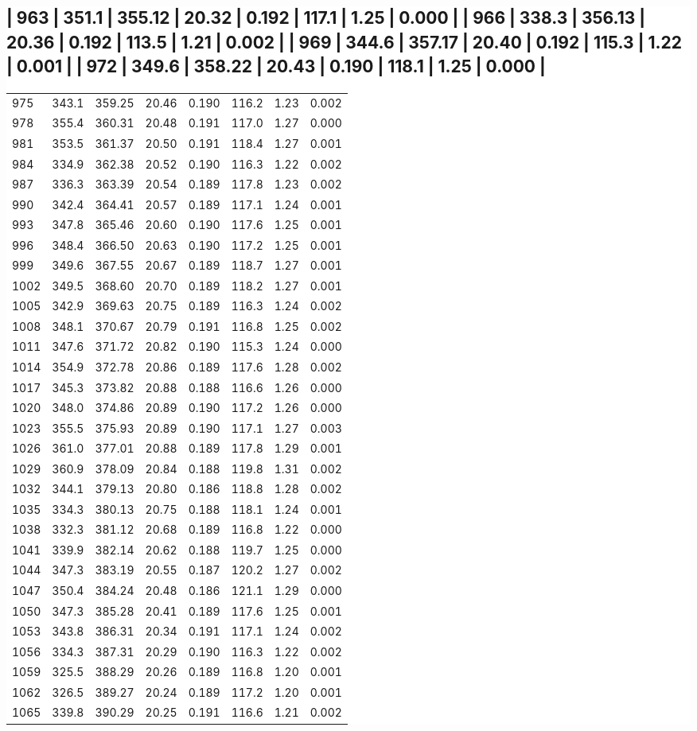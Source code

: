 | 963 | 351.1 | 355.12 | 20.32 | 0.192 | 117.1 | 1.25 | 0.000 |
| 966 | 338.3 | 356.13 | 20.36 | 0.192 | 113.5 | 1.21 | 0.002 |
| 969 | 344.6 | 357.17 | 20.40 | 0.192 | 115.3 | 1.22 | 0.001 |
| 972 | 349.6 | 358.22 | 20.43 | 0.190 | 118.1 | 1.25 | 0.000 |
---
| | | | | | | | |
|-------|--------|--------|-------|-------|-------|------|-------|
| 975   | 343.1  | 359.25 | 20.46 | 0.190 | 116.2 | 1.23 | 0.002 |
| 978   | 355.4  | 360.31 | 20.48 | 0.191 | 117.0 | 1.27 | 0.000 |
| 981   | 353.5  | 361.37 | 20.50 | 0.191 | 118.4 | 1.27 | 0.001 |
| 984   | 334.9  | 362.38 | 20.52 | 0.190 | 116.3 | 1.22 | 0.002 |
| 987   | 336.3  | 363.39 | 20.54 | 0.189 | 117.8 | 1.23 | 0.002 |
| 990   | 342.4  | 364.41 | 20.57 | 0.189 | 117.1 | 1.24 | 0.001 |
| 993   | 347.8  | 365.46 | 20.60 | 0.190 | 117.6 | 1.25 | 0.001 |
| 996   | 348.4  | 366.50 | 20.63 | 0.190 | 117.2 | 1.25 | 0.001 |
| 999   | 349.6  | 367.55 | 20.67 | 0.189 | 118.7 | 1.27 | 0.001 |
| 1002  | 349.5  | 368.60 | 20.70 | 0.189 | 118.2 | 1.27 | 0.001 |
| 1005  | 342.9  | 369.63 | 20.75 | 0.189 | 116.3 | 1.24 | 0.002 |
| 1008  | 348.1  | 370.67 | 20.79 | 0.191 | 116.8 | 1.25 | 0.002 |
| 1011  | 347.6  | 371.72 | 20.82 | 0.190 | 115.3 | 1.24 | 0.000 |
| 1014  | 354.9  | 372.78 | 20.86 | 0.189 | 117.6 | 1.28 | 0.002 |
| 1017  | 345.3  | 373.82 | 20.88 | 0.188 | 116.6 | 1.26 | 0.000 |
| 1020  | 348.0  | 374.86 | 20.89 | 0.190 | 117.2 | 1.26 | 0.000 |
| 1023  | 355.5  | 375.93 | 20.89 | 0.190 | 117.1 | 1.27 | 0.003 |
| 1026  | 361.0  | 377.01 | 20.88 | 0.189 | 117.8 | 1.29 | 0.001 |
| 1029  | 360.9  | 378.09 | 20.84 | 0.188 | 119.8 | 1.31 | 0.002 |
| 1032  | 344.1  | 379.13 | 20.80 | 0.186 | 118.8 | 1.28 | 0.002 |
| 1035  | 334.3  | 380.13 | 20.75 | 0.188 | 118.1 | 1.24 | 0.001 |
| 1038  | 332.3  | 381.12 | 20.68 | 0.189 | 116.8 | 1.22 | 0.000 |
| 1041  | 339.9  | 382.14 | 20.62 | 0.188 | 119.7 | 1.25 | 0.000 |
| 1044  | 347.3  | 383.19 | 20.55 | 0.187 | 120.2 | 1.27 | 0.002 |
| 1047  | 350.4  | 384.24 | 20.48 | 0.186 | 121.1 | 1.29 | 0.000 |
| 1050  | 347.3  | 385.28 | 20.41 | 0.189 | 117.6 | 1.25 | 0.001 |
| 1053  | 343.8  | 386.31 | 20.34 | 0.191 | 117.1 | 1.24 | 0.002 |
| 1056  | 334.3  | 387.31 | 20.29 | 0.190 | 116.3 | 1.22 | 0.002 |
| 1059  | 325.5  | 388.29 | 20.26 | 0.189 | 116.8 | 1.20 | 0.001 |
| 1062  | 326.5  | 389.27 | 20.24 | 0.189 | 117.2 | 1.20 | 0.001 |
| 1065  | 339.8  | 390.29 | 20.25 | 0.191 | 116.6 | 1.21 | 0.002 |